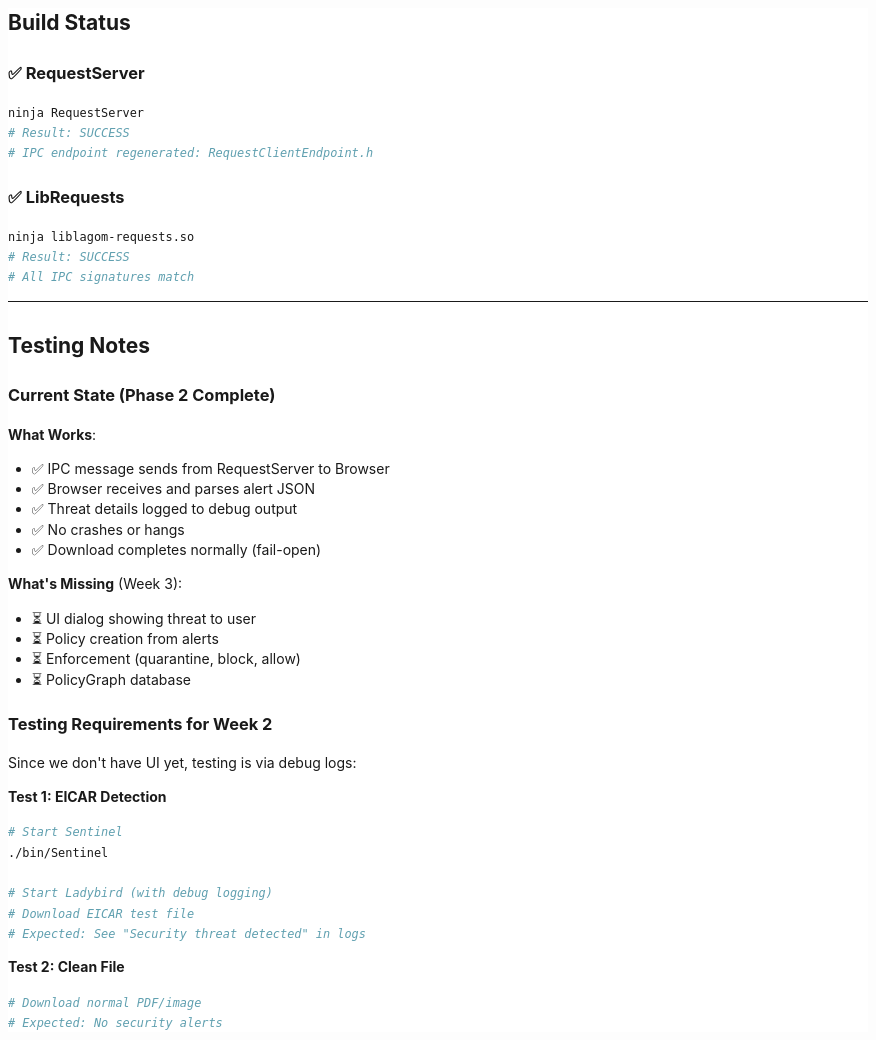 ## Build Status

### ✅ RequestServer
```bash
ninja RequestServer
# Result: SUCCESS
# IPC endpoint regenerated: RequestClientEndpoint.h
```

### ✅ LibRequests
```bash
ninja liblagom-requests.so
# Result: SUCCESS
# All IPC signatures match
```

---

## Testing Notes

### Current State (Phase 2 Complete)

**What Works**:
- ✅ IPC message sends from RequestServer to Browser
- ✅ Browser receives and parses alert JSON
- ✅ Threat details logged to debug output
- ✅ No crashes or hangs
- ✅ Download completes normally (fail-open)

**What's Missing** (Week 3):
- ⏳ UI dialog showing threat to user
- ⏳ Policy creation from alerts
- ⏳ Enforcement (quarantine, block, allow)
- ⏳ PolicyGraph database

### Testing Requirements for Week 2

Since we don't have UI yet, testing is via debug logs:

**Test 1: EICAR Detection**
```bash
# Start Sentinel
./bin/Sentinel

# Start Ladybird (with debug logging)
# Download EICAR test file
# Expected: See "Security threat detected" in logs
```

**Test 2: Clean File**
```bash
# Download normal PDF/image
# Expected: No security alerts
```
